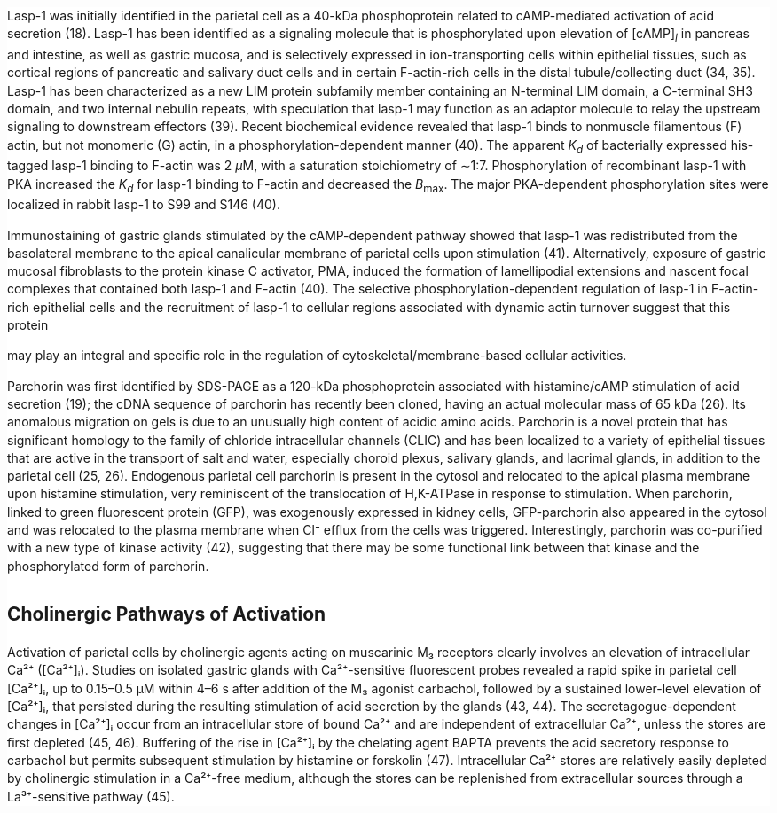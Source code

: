 Lasp-1 was initially identified in the parietal cell as a 40-kDa phosphoprotein related to cAMP-mediated activation of acid secretion (18). Lasp-1 has been identified as a signaling molecule that is phosphorylated upon elevation of [cAMP]$_i$ in pancreas and intestine, as well as gastric mucosa, and is selectively expressed in ion-transporting cells within epithelial tissues, such as cortical regions of pancreatic and salivary duct cells and in certain F-actin-rich cells in the distal tubule/collecting duct (34, 35). Lasp-1 has been characterized as a new LIM protein subfamily member containing an N-terminal LIM domain, a C-terminal SH3 domain, and two internal nebulin repeats, with speculation that lasp-1 may function as an adaptor molecule to relay the upstream signaling to downstream effectors (39). Recent biochemical evidence revealed that lasp-1 binds to nonmuscle filamentous (F) actin, but not monomeric (G) actin, in a phosphorylation-dependent manner (40). The apparent $K_d$ of bacterially expressed his-tagged lasp-1 binding to F-actin was 2 $\mu$M, with a saturation stoichiometry of $\sim$1:7. Phosphorylation of recombinant lasp-1 with PKA increased the $K_d$ for lasp-1 binding to F-actin and decreased the $B_{\text{max}}$. The major PKA-dependent phosphorylation sites were localized in rabbit lasp-1 to S99 and S146 (40).

Immunostaining of gastric glands stimulated by the cAMP-dependent pathway showed that lasp-1 was redistributed from the basolateral membrane to the apical canalicular membrane of parietal cells upon stimulation (41). Alternatively, exposure of gastric mucosal fibroblasts to the protein kinase C activator, PMA, induced the formation of lamellipodial extensions and nascent focal complexes that contained both lasp-1 and F-actin (40). The selective phosphorylation-dependent regulation of lasp-1 in F-actin-rich epithelial cells and the recruitment of lasp-1 to cellular regions associated with dynamic actin turnover suggest that this protein

may play an integral and specific role in the regulation of cytoskeletal/membrane-based cellular activities.

Parchorin was first identified by SDS-PAGE as a 120-kDa phosphoprotein associated with histamine/cAMP stimulation of acid secretion (19); the cDNA sequence of parchorin has recently been cloned, having an actual molecular mass of 65 kDa (26). Its anomalous migration on gels is due to an unusually high content of acidic amino acids. Parchorin is a novel protein that has significant homology to the family of chloride intracellular channels (CLIC) and has been localized to a variety of epithelial tissues that are active in the transport of salt and water, especially choroid plexus, salivary glands, and lacrimal glands, in addition to the parietal cell (25, 26). Endogenous parietal cell parchorin is present in the cytosol and relocated to the apical plasma membrane upon histamine stimulation, very reminiscent of the translocation of H,K-ATPase in response to stimulation. When parchorin, linked to green fluorescent protein (GFP), was exogenously expressed in kidney cells, GFP-parchorin also appeared in the cytosol and was relocated to the plasma membrane when Cl⁻ efflux from the cells was triggered. Interestingly, parchorin was co-purified with a new type of kinase activity (42), suggesting that there may be some functional link between that kinase and the phosphorylated form of parchorin.

## Cholinergic Pathways of Activation

Activation of parietal cells by cholinergic agents acting on muscarinic M₃ receptors clearly involves an elevation of intracellular Ca²⁺ ([Ca²⁺]ᵢ). Studies on isolated gastric glands with Ca²⁺-sensitive fluorescent probes revealed a rapid spike in parietal cell [Ca²⁺]ᵢ, up to 0.15–0.5 μM within 4–6 s after addition of the M₃ agonist carbachol, followed by a sustained lower-level elevation of [Ca²⁺]ᵢ, that persisted during the resulting stimulation of acid secretion by the glands (43, 44). The secretagogue-dependent changes in [Ca²⁺]ᵢ occur from an intracellular store of bound Ca²⁺ and are independent of extracellular Ca²⁺, unless the stores are first depleted (45, 46). Buffering of the rise in [Ca²⁺]ᵢ by the chelating agent BAPTA prevents the acid secretory response to carbachol but permits subsequent stimulation by histamine or forskolin (47). Intracellular Ca²⁺ stores are relatively easily depleted by cholinergic stimulation in a Ca²⁺-free medium, although the stores can be replenished from extracellular sources through a La³⁺-sensitive pathway (45).
